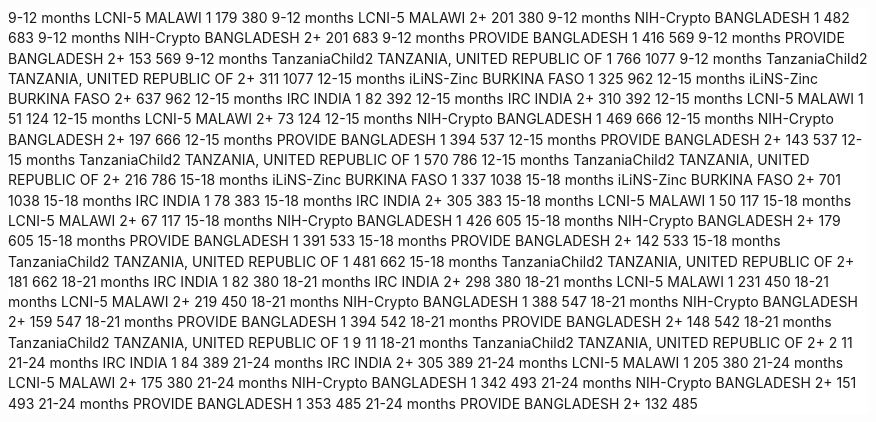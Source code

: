 9-12 months    LCNI-5           MALAWI                         1              179     380
9-12 months    LCNI-5           MALAWI                         2+             201     380
9-12 months    NIH-Crypto       BANGLADESH                     1              482     683
9-12 months    NIH-Crypto       BANGLADESH                     2+             201     683
9-12 months    PROVIDE          BANGLADESH                     1              416     569
9-12 months    PROVIDE          BANGLADESH                     2+             153     569
9-12 months    TanzaniaChild2   TANZANIA, UNITED REPUBLIC OF   1              766    1077
9-12 months    TanzaniaChild2   TANZANIA, UNITED REPUBLIC OF   2+             311    1077
12-15 months   iLiNS-Zinc       BURKINA FASO                   1              325     962
12-15 months   iLiNS-Zinc       BURKINA FASO                   2+             637     962
12-15 months   IRC              INDIA                          1               82     392
12-15 months   IRC              INDIA                          2+             310     392
12-15 months   LCNI-5           MALAWI                         1               51     124
12-15 months   LCNI-5           MALAWI                         2+              73     124
12-15 months   NIH-Crypto       BANGLADESH                     1              469     666
12-15 months   NIH-Crypto       BANGLADESH                     2+             197     666
12-15 months   PROVIDE          BANGLADESH                     1              394     537
12-15 months   PROVIDE          BANGLADESH                     2+             143     537
12-15 months   TanzaniaChild2   TANZANIA, UNITED REPUBLIC OF   1              570     786
12-15 months   TanzaniaChild2   TANZANIA, UNITED REPUBLIC OF   2+             216     786
15-18 months   iLiNS-Zinc       BURKINA FASO                   1              337    1038
15-18 months   iLiNS-Zinc       BURKINA FASO                   2+             701    1038
15-18 months   IRC              INDIA                          1               78     383
15-18 months   IRC              INDIA                          2+             305     383
15-18 months   LCNI-5           MALAWI                         1               50     117
15-18 months   LCNI-5           MALAWI                         2+              67     117
15-18 months   NIH-Crypto       BANGLADESH                     1              426     605
15-18 months   NIH-Crypto       BANGLADESH                     2+             179     605
15-18 months   PROVIDE          BANGLADESH                     1              391     533
15-18 months   PROVIDE          BANGLADESH                     2+             142     533
15-18 months   TanzaniaChild2   TANZANIA, UNITED REPUBLIC OF   1              481     662
15-18 months   TanzaniaChild2   TANZANIA, UNITED REPUBLIC OF   2+             181     662
18-21 months   IRC              INDIA                          1               82     380
18-21 months   IRC              INDIA                          2+             298     380
18-21 months   LCNI-5           MALAWI                         1              231     450
18-21 months   LCNI-5           MALAWI                         2+             219     450
18-21 months   NIH-Crypto       BANGLADESH                     1              388     547
18-21 months   NIH-Crypto       BANGLADESH                     2+             159     547
18-21 months   PROVIDE          BANGLADESH                     1              394     542
18-21 months   PROVIDE          BANGLADESH                     2+             148     542
18-21 months   TanzaniaChild2   TANZANIA, UNITED REPUBLIC OF   1                9      11
18-21 months   TanzaniaChild2   TANZANIA, UNITED REPUBLIC OF   2+               2      11
21-24 months   IRC              INDIA                          1               84     389
21-24 months   IRC              INDIA                          2+             305     389
21-24 months   LCNI-5           MALAWI                         1              205     380
21-24 months   LCNI-5           MALAWI                         2+             175     380
21-24 months   NIH-Crypto       BANGLADESH                     1              342     493
21-24 months   NIH-Crypto       BANGLADESH                     2+             151     493
21-24 months   PROVIDE          BANGLADESH                     1              353     485
21-24 months   PROVIDE          BANGLADESH                     2+             132     485
